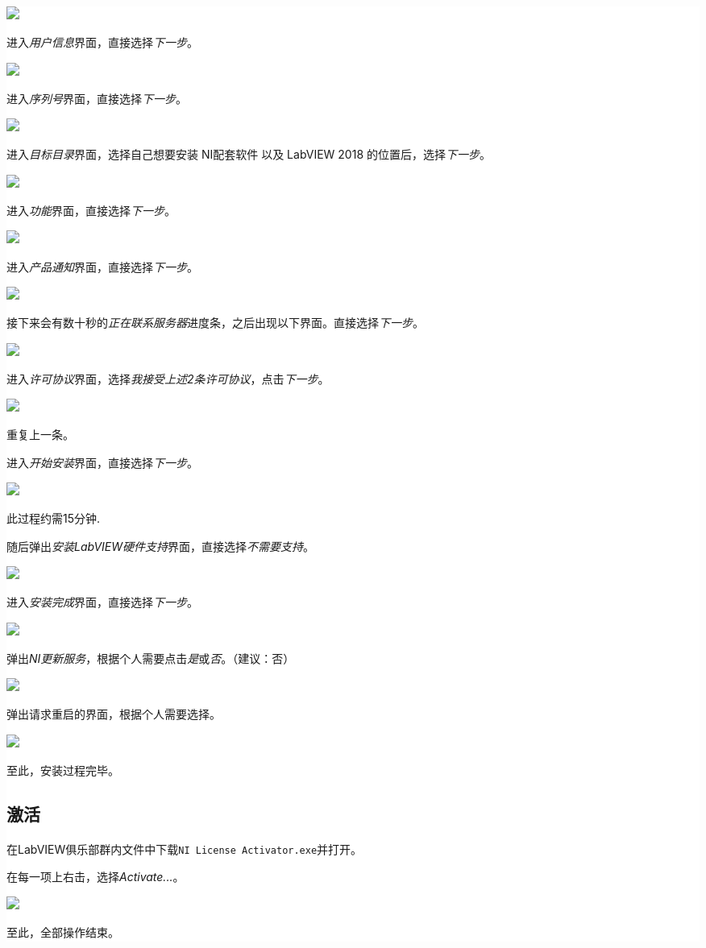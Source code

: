 ![](/LabVIEW/05.png)

进入*用户信息*界面，直接选择*下一步*。

![](/LabVIEW/06.png)

进入*序列号*界面，直接选择*下一步*。

![](/LabVIEW/07.png)

进入*目标目录*界面，选择自己想要安装 NI配套软件 以及 LabVIEW 2018 的位置后，选择*下一步*。

![](/LabVIEW/08.png)

进入*功能*界面，直接选择*下一步*。

![](/LabVIEW/09.png)

进入*产品通知*界面，直接选择*下一步*。

![](/LabVIEW/10.png)

接下来会有数十秒的*正在联系服务器*进度条，之后出现以下界面。直接选择*下一步*。

![](/LabVIEW/11.png)

进入*许可协议*界面，选择*我接受上述2条许可协议*，点击*下一步*。

![](/LabVIEW/12.png)

重复上一条。

进入*开始安装*界面，直接选择*下一步*。

![](/LabVIEW/13.png)

此过程约需15分钟.

随后弹出*安装LabVIEW硬件支持*界面，直接选择*不需要支持*。

![](/LabVIEW/14.png)

进入*安装完成*界面，直接选择*下一步*。

![](/LabVIEW/15.png)

弹出*NI更新服务*，根据个人需要点击*是*或*否*。（建议：否）

![](/LabVIEW/16.png)

弹出请求重启的界面，根据个人需要选择。

![](/LabVIEW/17.png)

至此，安装过程完毕。

## 激活
在LabVIEW俱乐部群内文件中下载`NI License Activator.exe`并打开。

在每一项上右击，选择*Activate...*。

![](/LabVIEW/18.png)

至此，全部操作结束。